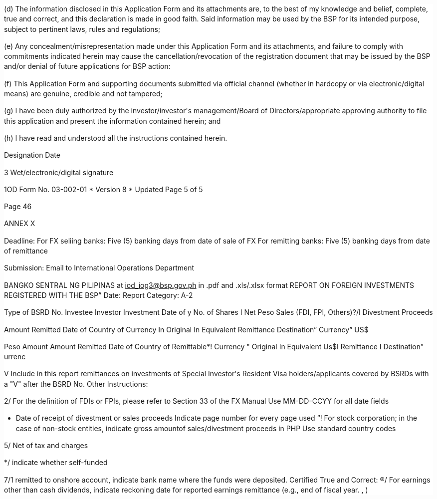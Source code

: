 (d) The information disclosed in this Application Form and its attachments are, to the best of my knowledge and belief, complete, true and correct, and this declaration is made in good faith. Said information may be used by the BSP for its intended purpose, subject to pertinent laws, rules and regulations;

(e) Any concealment/misrepresentation made under this Application Form and its attachments, and failure to comply with commitments indicated herein may cause the cancellation/revocation of the registration document that may be issued by the BSP and/or denial of future applications for BSP action:

(f) This Application Form and supporting documents submitted via official channel (whether in hardcopy or via electronic/digital means) are genuine, credible and not tampered;

(g) I have been duly authorized by the investor/investor's management/Board of Directors/appropriate approving authority to file this application and present the information contained herein; and

(h) I have read and understood all the instructions contained herein.

Designation Date

3 Wet/electronic/digital signature

1OD Form No. 03-002-01 * Version 8 * Updated <date> Page 5 of 5

Page 46

ANNEX X

Deadline: For FX seliing banks: Five (5) banking days from date of sale of FX For remitting banks: Five (5) banking days from date of remittance

Submission: Email to International Operations Department

BANGKO SENTRAL NG PILIPINAS at iod_iog3@bsp.gov.ph in .pdf and .xls/.xIsx format REPORT ON FOREIGN INVESTMENTS REGISTERED WITH THE BSP” Date: Report Category: A-2

Type of BSRD No. Investee Investor Investment Date of y No. of Shares I Net Peso Sales (FDI, FPI, Others)?/I Divestment Proceeds

Amount Remitted Date of Country of Currency In Original In Equivalent Remittance Destination” Currency” US$

Peso Amount Amount Remitted Date of Country of Remittable*! Currency " Original In Equivalent Us$I Remittance I Destination” urrenc

V Include in this report remittances on investments of Special Investor's Resident Visa hoiders/applicants covered by BSRDs with a "V" after the BSRD No. Other Instructions:

2/ For the definition of FDIs or FPIs, please refer to Section 33 of the FX Manual Use MM-DD-CCYY for all date fields

+ Date of receipt of divestment or sales proceeds Indicate page number for every page used “! For stock corporation; in the case of non-stock entities, indicate gross amountof sales/divestment proceeds in PHP Use standard country codes

5/ Net of tax and charges

*/ indicate whether self-funded

7/1 remitted to onshore account, indicate bank name where the funds were deposited. Certified True and Correct: ®/ For earnings other than cash dividends, indicate reckoning date for reported earnings remittance (e.g., end of fiscal year. <month>, <year>)
